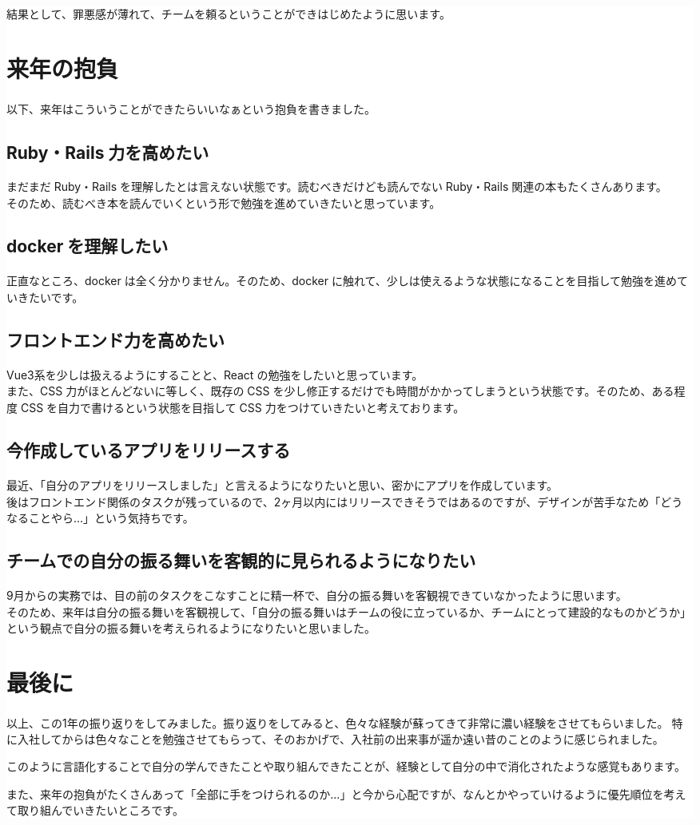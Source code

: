結果として、罪悪感が薄れて、チームを頼るということができはじめたように思います。
# 来年の抱負
以下、来年はこういうことができたらいいなぁという抱負を書きました。
## Ruby・Rails 力を高めたい
まだまだ Ruby・Rails を理解したとは言えない状態です。読むべきだけども読んでない Ruby・Rails 関連の本もたくさんあります。  
そのため、読むべき本を読んでいくという形で勉強を進めていきたいと思っています。
## docker を理解したい
正直なところ、docker は全く分かりません。そのため、docker に触れて、少しは使えるような状態になることを目指して勉強を進めていきたいです。
## フロントエンド力を高めたい
Vue3系を少しは扱えるようにすることと、React の勉強をしたいと思っています。  
また、CSS 力がほとんどないに等しく、既存の CSS を少し修正するだけでも時間がかかってしまうという状態です。そのため、ある程度 CSS を自力で書けるという状態を目指して CSS 力をつけていきたいと考えております。
## 今作成しているアプリをリリースする
最近、「自分のアプリをリリースしました」と言えるようになりたいと思い、密かにアプリを作成しています。  
後はフロントエンド関係のタスクが残っているので、2ヶ月以内にはリリースできそうではあるのですが、デザインが苦手なため「どうなることやら...」という気持ちです。
## チームでの自分の振る舞いを客観的に見られるようになりたい
9月からの実務では、目の前のタスクをこなすことに精一杯で、自分の振る舞いを客観視できていなかったように思います。  
そのため、来年は自分の振る舞いを客観視して、「自分の振る舞いはチームの役に立っているか、チームにとって建設的なものかどうか」という観点で自分の振る舞いを考えられるようになりたいと思いました。
# 最後に
以上、この1年の振り返りをしてみました。振り返りをしてみると、色々な経験が蘇ってきて非常に濃い経験をさせてもらいました。
特に入社してからは色々なことを勉強させてもらって、そのおかげで、入社前の出来事が遥か遠い昔のことのように感じられました。

このように言語化することで自分の学んできたことや取り組んできたことが、経験として自分の中で消化されたような感覚もあります。

また、来年の抱負がたくさんあって「全部に手をつけられるのか...」と今から心配ですが、なんとかやっていけるように優先順位を考えて取り組んでいきたいところです。
